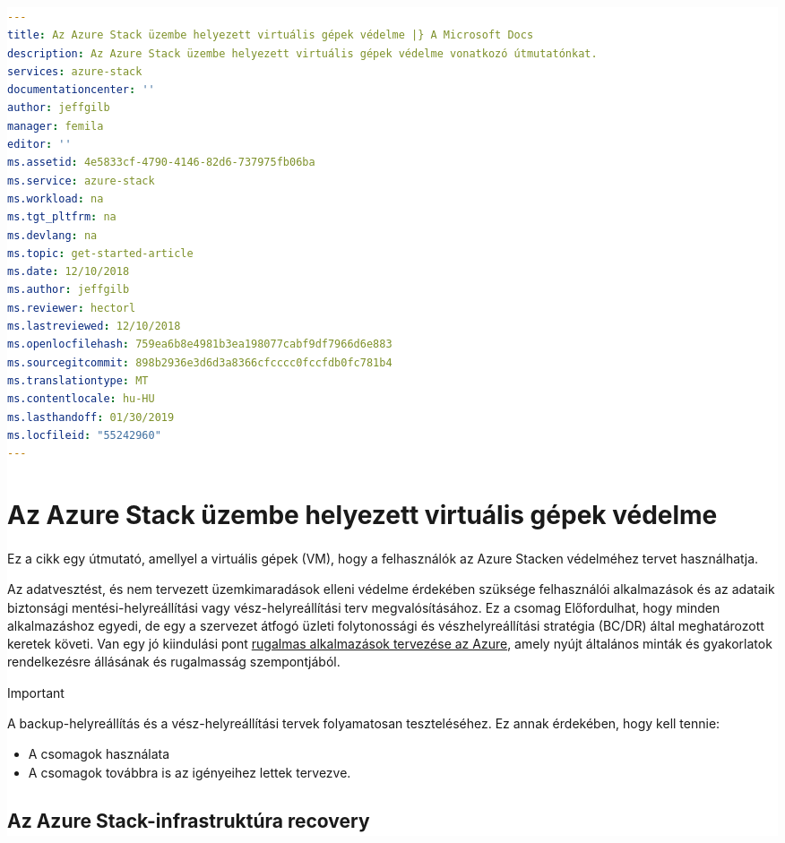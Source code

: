 ```yaml
---
title: Az Azure Stack üzembe helyezett virtuális gépek védelme |} A Microsoft Docs
description: Az Azure Stack üzembe helyezett virtuális gépek védelme vonatkozó útmutatónkat.
services: azure-stack
documentationcenter: ''
author: jeffgilb
manager: femila
editor: ''
ms.assetid: 4e5833cf-4790-4146-82d6-737975fb06ba
ms.service: azure-stack
ms.workload: na
ms.tgt_pltfrm: na
ms.devlang: na
ms.topic: get-started-article
ms.date: 12/10/2018
ms.author: jeffgilb
ms.reviewer: hectorl
ms.lastreviewed: 12/10/2018
ms.openlocfilehash: 759ea6b8e4981b3ea198077cabf9df7966d6e883
ms.sourcegitcommit: 898b2936e3d6d3a8366cfcccc0fccfdb0fc781b4
ms.translationtype: MT
ms.contentlocale: hu-HU
ms.lasthandoff: 01/30/2019
ms.locfileid: "55242960"
---
```

# <a name="protect-virtual-machines-deployed-on-azure-stack"></a>Az Azure Stack üzembe helyezett virtuális gépek védelme

Ez a cikk egy útmutató, amellyel a virtuális gépek (VM), hogy a felhasználók az Azure Stacken védelméhez tervet használhatja.

Az adatvesztést, és nem tervezett üzemkimaradások elleni védelme érdekében szüksége felhasználói alkalmazások és az adataik biztonsági mentési-helyreállítási vagy vész-helyreállítási terv megvalósításához. Ez a csomag Előfordulhat, hogy minden alkalmazáshoz egyedi, de egy a szervezet átfogó üzleti folytonossági és vészhelyreállítási stratégia (BC/DR) által meghatározott keretek követi. Van egy jó kiindulási pont [rugalmas alkalmazások tervezése az Azure](https://docs.microsoft.com/azure/architecture/resiliency), amely nyújt általános minták és gyakorlatok rendelkezésre állásának és rugalmasság szempontjából.

>[!IMPORTANT]
> A backup-helyreállítás és a vész-helyreállítási tervek folyamatosan teszteléséhez. Ez annak érdekében, hogy kell tennie:
> * A csomagok használata
> * A csomagok továbbra is az igényeihez lettek tervezve.

## <a name="azure-stack-infrastructure-recovery"></a>Az Azure Stack-infrastruktúra recovery
